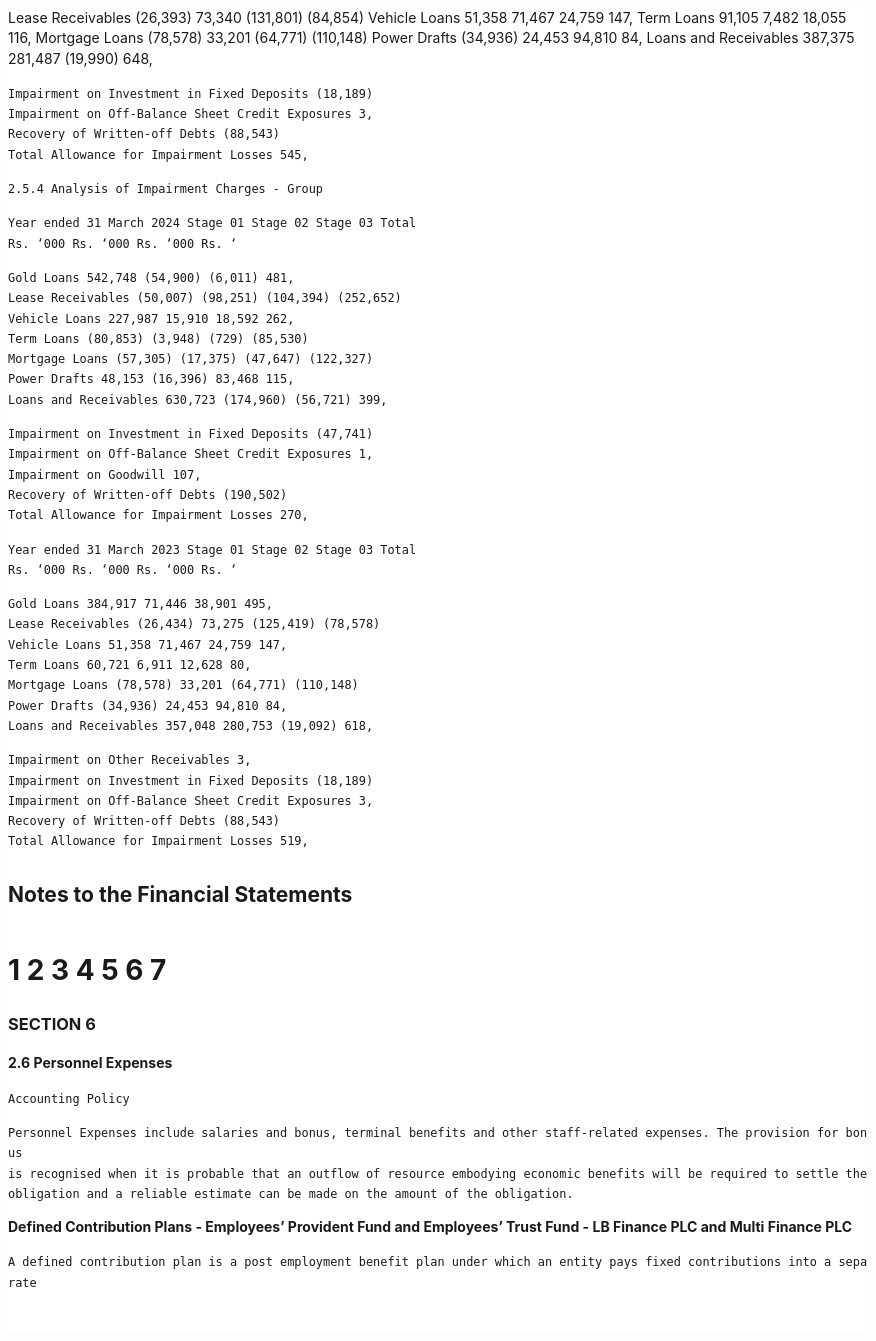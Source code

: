 Lease Receivables (26,393) 73,340 (131,801) (84,854)
Vehicle Loans 51,358 71,467 24,759 147,
Term Loans 91,105 7,482 18,055 116,
Mortgage Loans (78,578) 33,201 (64,771) (110,148)
Power Drafts (34,936) 24,453 94,810 84,
Loans and Receivables 387,375 281,487 (19,990) 648,
</code></pre>
<pre><code>Impairment on Investment in Fixed Deposits (18,189)
Impairment on Off-Balance Sheet Credit Exposures 3,
Recovery of Written-off Debts (88,543)
Total Allowance for Impairment Losses 545,
</code></pre>
<pre><code>2.5.4 Analysis of Impairment Charges - Group
</code></pre>
<pre><code>Year ended 31 March 2024 Stage 01 Stage 02 Stage 03 Total
Rs. ‘000 Rs. ‘000 Rs. ‘000 Rs. ‘
</code></pre>
<pre><code>Gold Loans 542,748 (54,900) (6,011) 481,
Lease Receivables (50,007) (98,251) (104,394) (252,652)
Vehicle Loans 227,987 15,910 18,592 262,
Term Loans (80,853) (3,948) (729) (85,530)
Mortgage Loans (57,305) (17,375) (47,647) (122,327)
Power Drafts 48,153 (16,396) 83,468 115,
Loans and Receivables 630,723 (174,960) (56,721) 399,
</code></pre>
<pre><code>Impairment on Investment in Fixed Deposits (47,741)
Impairment on Off-Balance Sheet Credit Exposures 1,
Impairment on Goodwill 107,
Recovery of Written-off Debts (190,502)
Total Allowance for Impairment Losses 270,
</code></pre>
<pre><code>Year ended 31 March 2023 Stage 01 Stage 02 Stage 03 Total
Rs. ‘000 Rs. ‘000 Rs. ‘000 Rs. ‘
</code></pre>
<pre><code>Gold Loans 384,917 71,446 38,901 495,
Lease Receivables (26,434) 73,275 (125,419) (78,578)
Vehicle Loans 51,358 71,467 24,759 147,
Term Loans 60,721 6,911 12,628 80,
Mortgage Loans (78,578) 33,201 (64,771) (110,148)
Power Drafts (34,936) 24,453 94,810 84,
Loans and Receivables 357,048 280,753 (19,092) 618,
</code></pre>
<pre><code>Impairment on Other Receivables 3,
Impairment on Investment in Fixed Deposits (18,189)
Impairment on Off-Balance Sheet Credit Exposures 3,
Recovery of Written-off Debts (88,543)
Total Allowance for Impairment Losses 519,
</code></pre>
<h2 id="notes-to-the-financial-statements-4">Notes to the Financial Statements</h2>
<h1 id="section-5">1 2 3 4 5 6 7</h1>
<h3 id="section-6-5">SECTION 6</h3>
<p><strong>2.6 Personnel Expenses</strong></p>
<pre><code>Accounting Policy
</code></pre>
<pre><code>Personnel Expenses include salaries and bonus, terminal benefits and other staff-related expenses. The provision for bonus
is recognised when it is probable that an outflow of resource embodying economic benefits will be required to settle the
obligation and a reliable estimate can be made on the amount of the obligation.
</code></pre>
<p><strong>Defined Contribution Plans - Employees’ Provident Fund and Employees’ Trust Fund - LB Finance PLC and Multi Finance PLC</strong></p>
<pre><code>A defined contribution plan is a post employment benefit plan under which an entity pays fixed contributions into a separate